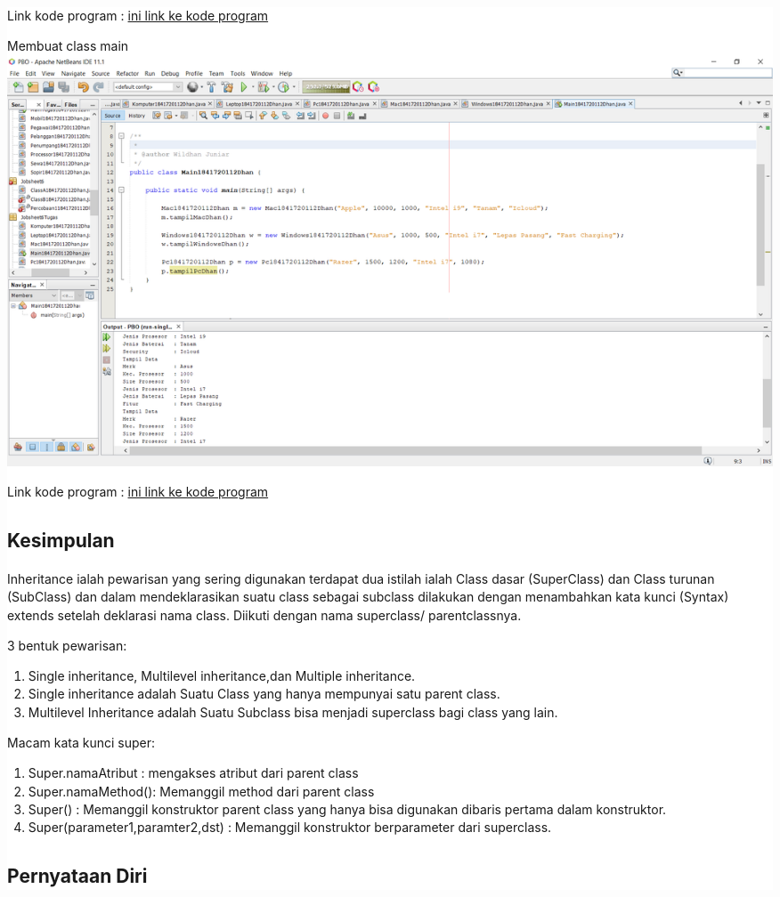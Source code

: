 Link kode program : [ini link ke kode program](../../src/6_Inheritance/Windows1841720112Dhan.java)

Membuat class main
![screenshot](img/tugas6.png)

Link kode program : [ini link ke kode program](../../src/6_Inheritance/Main1841720112Dhan.java)

## Kesimpulan

Inheritance ialah pewarisan yang sering digunakan terdapat dua istilah ialah Class dasar (SuperClass) dan Class turunan (SubClass) dan dalam mendeklarasikan suatu class sebagai subclass dilakukan dengan menambahkan kata kunci (Syntax) extends setelah deklarasi nama class. Diikuti dengan nama superclass/ parentclassnya.

3 bentuk pewarisan:
1. Single inheritance, Multilevel inheritance,dan Multiple inheritance.
2. Single inheritance adalah Suatu Class yang hanya mempunyai satu parent class.
3. Multilevel Inheritance adalah Suatu Subclass bisa menjadi superclass bagi class yang lain.

Macam kata kunci super:

1. Super.namaAtribut : mengakses atribut dari parent class
2. Super.namaMethod(): Memanggil method dari parent class
3. Super() : Memanggil konstruktor parent class yang hanya bisa digunakan dibaris pertama dalam konstruktor.
4. Super(parameter1,paramter2,dst) : Memanggil konstruktor berparameter dari superclass.  

## Pernyataan Diri
